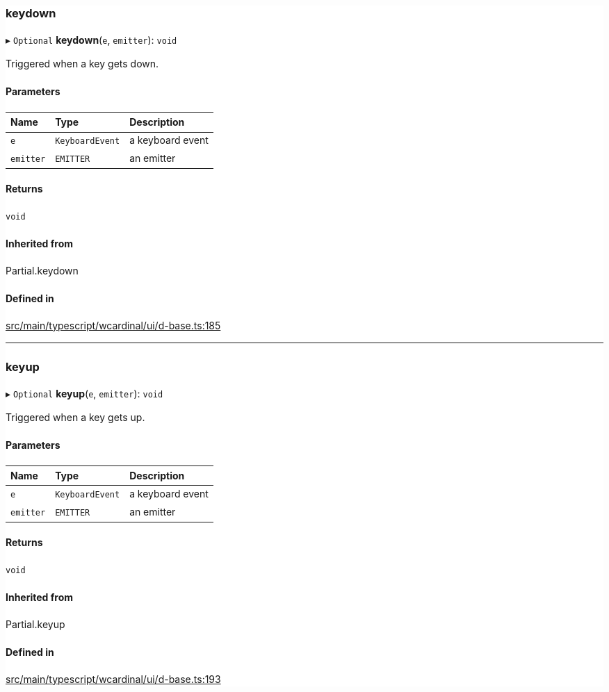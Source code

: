 ### keydown

▸ `Optional` **keydown**(`e`, `emitter`): `void`

Triggered when a key gets down.

#### Parameters

| Name | Type | Description |
| :------ | :------ | :------ |
| `e` | `KeyboardEvent` | a keyboard event |
| `emitter` | `EMITTER` | an emitter |

#### Returns

`void`

#### Inherited from

Partial.keydown

#### Defined in

[src/main/typescript/wcardinal/ui/d-base.ts:185](https://github.com/winter-cardinal/winter-cardinal-ui/blob/v0.310.1/src/main/typescript/wcardinal/ui/d-base.ts#L185)

___

### keyup

▸ `Optional` **keyup**(`e`, `emitter`): `void`

Triggered when a key gets up.

#### Parameters

| Name | Type | Description |
| :------ | :------ | :------ |
| `e` | `KeyboardEvent` | a keyboard event |
| `emitter` | `EMITTER` | an emitter |

#### Returns

`void`

#### Inherited from

Partial.keyup

#### Defined in

[src/main/typescript/wcardinal/ui/d-base.ts:193](https://github.com/winter-cardinal/winter-cardinal-ui/blob/v0.310.1/src/main/typescript/wcardinal/ui/d-base.ts#L193)
